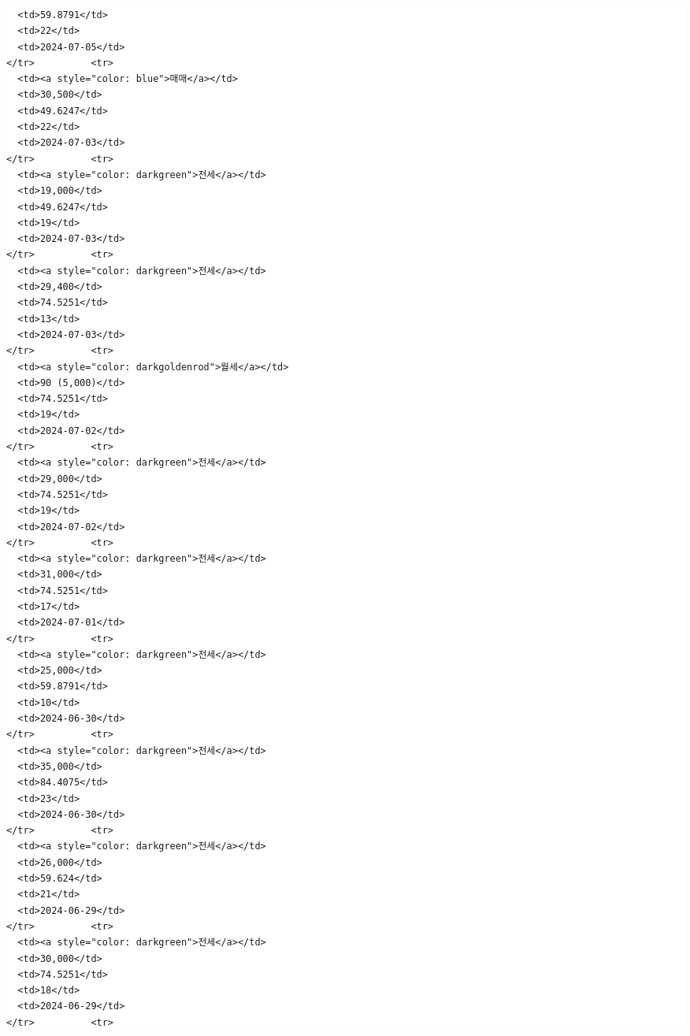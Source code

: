       <td>59.8791</td>
      <td>22</td>
      <td>2024-07-05</td>
    </tr>          <tr>
      <td><a style="color: blue">매매</a></td>
      <td>30,500</td>
      <td>49.6247</td>
      <td>22</td>
      <td>2024-07-03</td>
    </tr>          <tr>
      <td><a style="color: darkgreen">전세</a></td>
      <td>19,000</td>
      <td>49.6247</td>
      <td>19</td>
      <td>2024-07-03</td>
    </tr>          <tr>
      <td><a style="color: darkgreen">전세</a></td>
      <td>29,400</td>
      <td>74.5251</td>
      <td>13</td>
      <td>2024-07-03</td>
    </tr>          <tr>
      <td><a style="color: darkgoldenrod">월세</a></td>
      <td>90 (5,000)</td>
      <td>74.5251</td>
      <td>19</td>
      <td>2024-07-02</td>
    </tr>          <tr>
      <td><a style="color: darkgreen">전세</a></td>
      <td>29,000</td>
      <td>74.5251</td>
      <td>19</td>
      <td>2024-07-02</td>
    </tr>          <tr>
      <td><a style="color: darkgreen">전세</a></td>
      <td>31,000</td>
      <td>74.5251</td>
      <td>17</td>
      <td>2024-07-01</td>
    </tr>          <tr>
      <td><a style="color: darkgreen">전세</a></td>
      <td>25,000</td>
      <td>59.8791</td>
      <td>10</td>
      <td>2024-06-30</td>
    </tr>          <tr>
      <td><a style="color: darkgreen">전세</a></td>
      <td>35,000</td>
      <td>84.4075</td>
      <td>23</td>
      <td>2024-06-30</td>
    </tr>          <tr>
      <td><a style="color: darkgreen">전세</a></td>
      <td>26,000</td>
      <td>59.624</td>
      <td>21</td>
      <td>2024-06-29</td>
    </tr>          <tr>
      <td><a style="color: darkgreen">전세</a></td>
      <td>30,000</td>
      <td>74.5251</td>
      <td>18</td>
      <td>2024-06-29</td>
    </tr>          <tr>